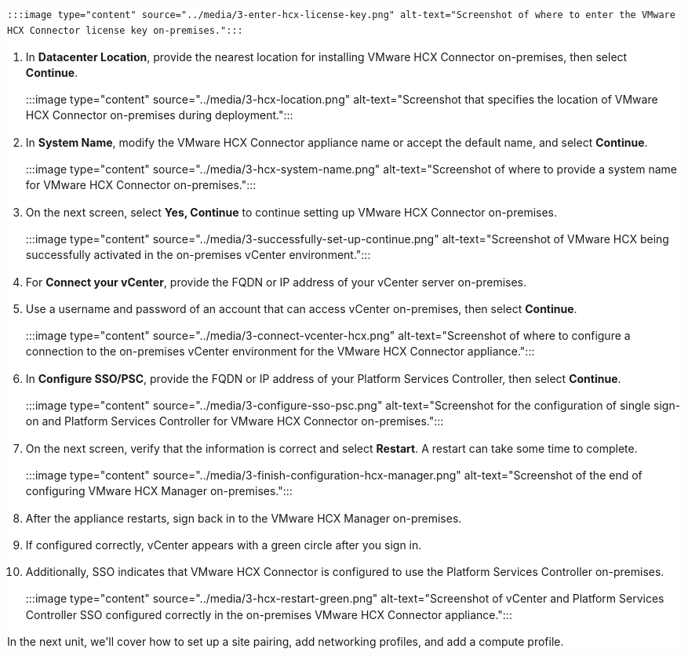     :::image type="content" source="../media/3-enter-hcx-license-key.png" alt-text="Screenshot of where to enter the VMware HCX Connector license key on-premises.":::

1. In **Datacenter Location**, provide the nearest location for installing VMware HCX Connector on-premises, then select **Continue**.

    :::image type="content" source="../media/3-hcx-location.png" alt-text="Screenshot that specifies the location of VMware HCX Connector on-premises during deployment.":::

1. In **System Name**, modify the VMware HCX Connector appliance name or accept the default name, and select **Continue**.

    :::image type="content" source="../media/3-hcx-system-name.png" alt-text="Screenshot of where to provide a system name for VMware HCX Connector on-premises.":::

1. On the next screen, select **Yes, Continue** to continue setting up VMware HCX Connector on-premises.

    :::image type="content" source="../media/3-successfully-set-up-continue.png" alt-text="Screenshot of VMware HCX being successfully activated in the on-premises vCenter environment.":::

1. For **Connect your vCenter**, provide the FQDN or IP address of your vCenter server on-premises.

1. Use a username and password of an account that can access vCenter on-premises, then select **Continue**.

    :::image type="content" source="../media/3-connect-vcenter-hcx.png" alt-text="Screenshot of where to configure a connection to the on-premises vCenter environment for the VMware HCX Connector appliance.":::
  
1. In **Configure SSO/PSC**, provide the FQDN or IP address of your Platform Services Controller, then select **Continue**.

    :::image type="content" source="../media/3-configure-sso-psc.png" alt-text="Screenshot for the configuration of single sign-on and Platform Services Controller for VMware HCX Connector on-premises.":::

1. On the next screen, verify that the information is correct and select **Restart**. A restart can take some time to complete.

    :::image type="content" source="../media/3-finish-configuration-hcx-manager.png" alt-text="Screenshot of the end of configuring VMware HCX Manager on-premises.":::

1. After the appliance restarts, sign back in to the VMware HCX Manager on-premises.

1. If configured correctly, vCenter appears with a green circle after you sign in.

1. Additionally, SSO indicates that VMware HCX Connector is configured to use the Platform Services Controller on-premises.

    :::image type="content" source="../media/3-hcx-restart-green.png" alt-text="Screenshot of vCenter and Platform Services Controller SSO configured correctly in the on-premises VMware HCX Connector appliance.":::

In the next unit, we'll cover how to set up a site pairing, add networking profiles, and add a compute profile.
